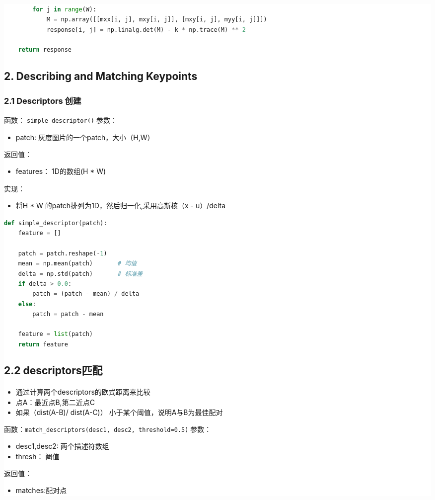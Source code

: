 ```python
        for j in range(W):
            M = np.array([[mxx[i, j], mxy[i, j]], [mxy[i, j], myy[i, j]]])
            response[i, j] = np.linalg.det(M) - k * np.trace(M) ** 2

    return response

```


## 2. Describing and Matching Keypoints 

### 2.1 Descriptors 创建

函数： `simple_descriptor()`
参数： 
-	patch: 灰度图片的一个patch，大小（H,W）

返回值：
- features： 1D的数组(H * W)

实现：
- 将H * W 的patch排列为1D，然后归一化,采用高斯核（x - u）/delta 


```python
def simple_descriptor(patch):
    feature = []

    patch = patch.reshape(-1)
    mean = np.mean(patch)       # 均值
    delta = np.std(patch)       # 标准差
    if delta > 0.0:
        patch = (patch - mean) / delta
    else:
        patch = patch - mean

    feature = list(patch)
    return feature


```

## 2.2 descriptors匹配
- 通过计算两个descriptors的欧式距离来比较
- 点A：最近点B,第二近点C
- 如果（dist(A-B)/ dist(A-C)） 小于某个阈值，说明A与B为最佳配对

函数：`match_descriptors(desc1, desc2, threshold=0.5)`
参数：
- desc1,desc2: 两个描述符数组
- thresh： 阈值

返回值：
- matches:配对点
